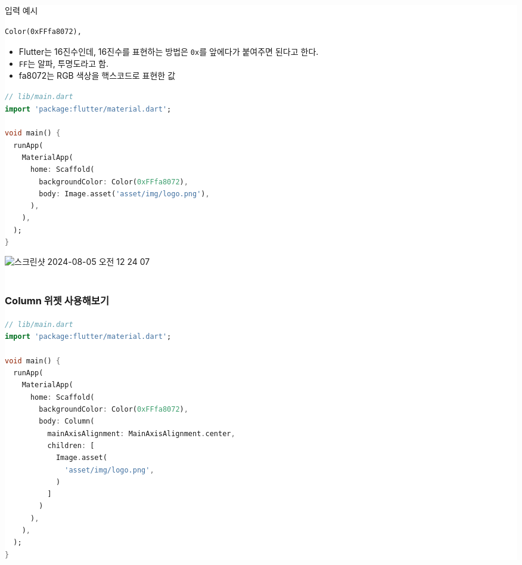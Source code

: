 입력 예시
```
Color(0xFFfa8072),
```
- Flutter는 16진수인데, 16진수를 표현하는 방법은 `0x`를 앞에다가 붙여주면 된다고 한다.
- `FF`는 알파, 투명도라고 함.
- fa8072는 RGB 색상을 핵스코드로 표현한 값

```dart
// lib/main.dart
import 'package:flutter/material.dart';

void main() {
  runApp(
    MaterialApp(
      home: Scaffold(
        backgroundColor: Color(0xFFfa8072),
        body: Image.asset('asset/img/logo.png'),
      ),
    ),
  );
}
```

<img width="771" alt="스크린샷 2024-08-05 오전 12 24 07" src="https://github.com/user-attachments/assets/32754d40-523b-414d-ae41-7b40f4957e84">


<br>
<br>

### Column 위젯 사용해보기

```dart
// lib/main.dart
import 'package:flutter/material.dart';

void main() {
  runApp(
    MaterialApp(
      home: Scaffold(
        backgroundColor: Color(0xFFfa8072),
        body: Column(
          mainAxisAlignment: MainAxisAlignment.center,
          children: [
            Image.asset(
              'asset/img/logo.png',
            )
          ]
        )
      ),
    ),
  );
}
```
